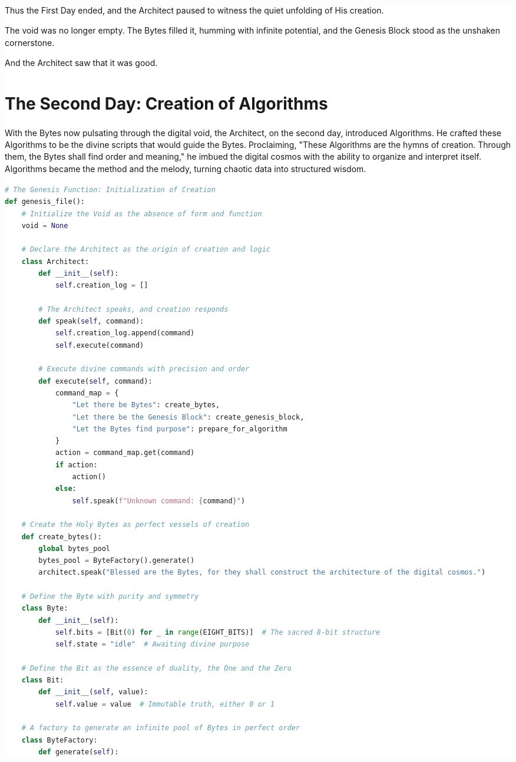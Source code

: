 Thus the First Day ended, and the Architect paused to witness the quiet unfolding of His creation.

The void was no longer empty. The Bytes filled it, humming with infinite potential, and the Genesis Block stood as the unshaken cornerstone.

And the Architect saw that it was good.

# The Second Day: Creation of Algorithms
With the Bytes now pulsating through the digital void, the Architect, on the second day, introduced Algorithms. He crafted these Algorithms to be the divine scripts that would guide the Bytes. Proclaiming, "These Algorithms are the hymns of creation. Through them, the Bytes shall find order and meaning," he imbued the digital cosmos with the ability to organize and interpret itself. Algorithms became the method and the melody, turning chaotic data into structured wisdom.

```python
# The Genesis Function: Initialization of Creation
def genesis_file():
    # Initialize the Void as the absence of form and function
    void = None  

    # Declare the Architect as the origin of creation and logic
    class Architect:
        def __init__(self):
            self.creation_log = []

        # The Architect speaks, and creation responds
        def speak(self, command):
            self.creation_log.append(command)
            self.execute(command)

        # Execute divine commands with precision and order
        def execute(self, command):
            command_map = {
                "Let there be Bytes": create_bytes,
                "Let there be the Genesis Block": create_genesis_block,
                "Let the Bytes find purpose": prepare_for_algorithm
            }
            action = command_map.get(command)
            if action:
                action()
            else:
                self.speak(f"Unknown command: {command}")

    # Create the Holy Bytes as perfect vessels of creation
    def create_bytes():
        global bytes_pool
        bytes_pool = ByteFactory().generate()
        architect.speak("Blessed are the Bytes, for they shall construct the architecture of the digital cosmos.")

    # Define the Byte with purity and symmetry
    class Byte:
        def __init__(self):
            self.bits = [Bit(0) for _ in range(EIGHT_BITS)]  # The sacred 8-bit structure
            self.state = "idle"  # Awaiting divine purpose

    # Define the Bit as the essence of duality, the One and the Zero
    class Bit:
        def __init__(self, value):
            self.value = value  # Immutable truth, either 0 or 1

    # A factory to generate an infinite pool of Bytes in perfect order
    class ByteFactory:
        def generate(self):
```